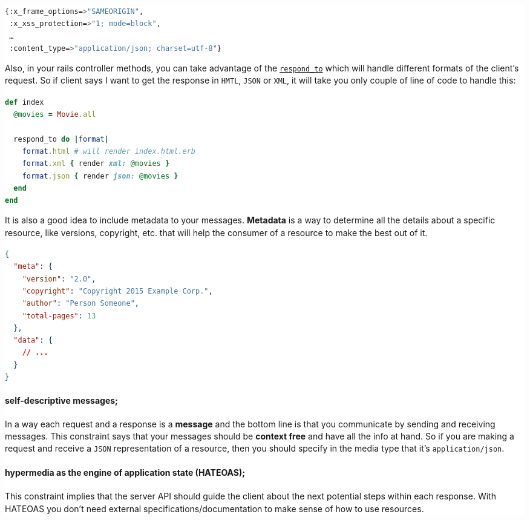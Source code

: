 ```bash
{:x_frame_options=>"SAMEORIGIN",
 :x_xss_protection=>"1; mode=block",
 …
 :content_type=>"application/json; charset=utf-8"}
```

Also, in your rails controller methods, you can take advantage of the [`respond_to`](https://apidock.com/rails/ActionController/MimeResponds/respond_to "mime respond to") which will handle different formats of the client’s request. So if client says I want to get the response in `HMTL`, `JSON` or `XML`, it will take you only couple of line of code to handle this:

```ruby
def index
  @movies = Movie.all

  respond_to do |format|
    format.html # will render index.html.erb
    format.xml { render xml: @movies }
    format.json { render json: @movies }
  end
end
```

It is also a good idea to include metadata to your messages. **Metadata** is a way to determine all the details about a specific resource, like versions, copyright, etc. that will help the consumer of a resource to make the best out of it.

```json
{
  "meta": {
    "version": "2.0",
    "copyright": "Copyright 2015 Example Corp.",
    "author": "Person Someone",
    "total-pages": 13
  },
  "data": {
    // ...
  }
}
```

#### self-descriptive messages;

In a way each request and a response is a **message** and the bottom line is that you communicate by sending and receiving messages. This constraint says that your messages should be **context free** and have all the info at hand. So if you are making a request and receive a `JSON` representation of a resource, then you should specify in the media type that it’s `application/json`.


#### hypermedia as the engine of application state (HATEOAS);

This constraint implies that the server API should guide the client about the next potential steps within each response. With HATEOAS you don’t need external specifications/documentation to make sense of how to use resources.
